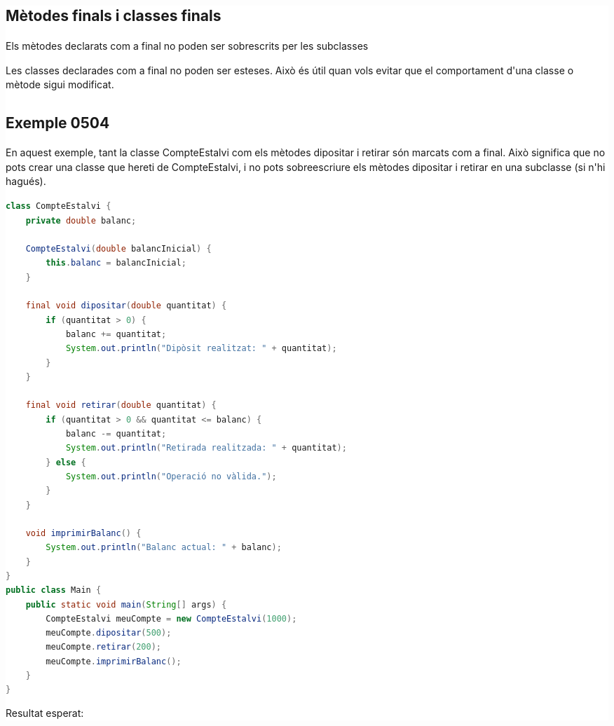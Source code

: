 ## Mètodes finals i classes finals

Els mètodes declarats com a final no poden ser sobrescrits per les subclasses 

Les classes declarades com a final no poden ser esteses. Això és útil quan vols evitar que el comportament d'una classe o mètode sigui modificat.

## Exemple 0504

En aquest exemple, tant la classe CompteEstalvi com els mètodes dipositar i retirar són marcats com a final. Això significa que no pots crear una classe que hereti de CompteEstalvi, i no pots sobreescriure els mètodes dipositar i retirar en una subclasse (si n'hi hagués).

```java
class CompteEstalvi {
    private double balanc;

    CompteEstalvi(double balancInicial) {
        this.balanc = balancInicial;
    }

    final void dipositar(double quantitat) {
        if (quantitat > 0) {
            balanc += quantitat;
            System.out.println("Dipòsit realitzat: " + quantitat);
        }
    }

    final void retirar(double quantitat) {
        if (quantitat > 0 && quantitat <= balanc) {
            balanc -= quantitat;
            System.out.println("Retirada realitzada: " + quantitat);
        } else {
            System.out.println("Operació no vàlida.");
        }
    }

    void imprimirBalanc() {
        System.out.println("Balanc actual: " + balanc);
    }
}
public class Main {
    public static void main(String[] args) {
        CompteEstalvi meuCompte = new CompteEstalvi(1000);
        meuCompte.dipositar(500);
        meuCompte.retirar(200);
        meuCompte.imprimirBalanc();
    }
}
```

Resultat esperat:
